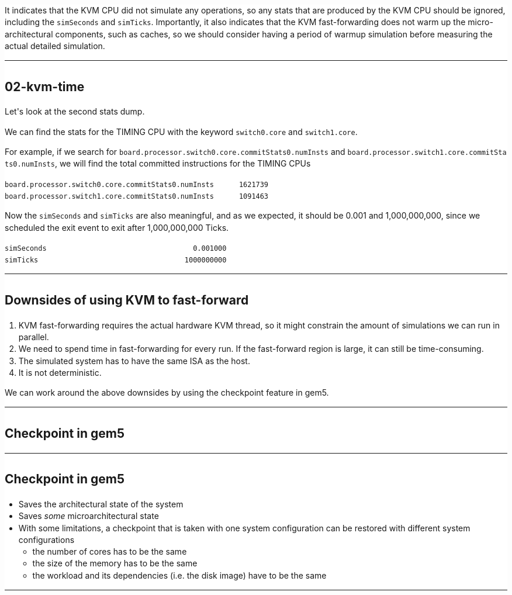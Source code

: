 It indicates that the KVM CPU did not simulate any operations, so any stats that are produced by the KVM CPU should be ignored, including the `simSeconds` and `simTicks`.
Importantly, it also indicates that the KVM fast-forwarding does not warm up the micro-architectural components, such as caches, so we should consider having a period of warmup simulation before measuring the actual detailed simulation.

---

## 02-kvm-time

Let's look at the second stats dump.

We can find the stats for the TIMING CPU with the keyword `switch0.core` and `switch1.core`.

For example, if we search for ```board.processor.switch0.core.commitStats0.numInsts``` and ```board.processor.switch1.core.commitStats0.numInsts```, we will find the total committed instructions for the TIMING CPUs

```bash
board.processor.switch0.core.commitStats0.numInsts      1621739
board.processor.switch1.core.commitStats0.numInsts      1091463
```

Now the `simSeconds` and `simTicks` are also meaningful, and as we expected, it should be 0.001 and 1,000,000,000, since we scheduled the exit event to exit after 1,000,000,000 Ticks.

```bash
simSeconds                                   0.001000
simTicks                                   1000000000
```

---

## Downsides of using KVM to fast-forward

1. KVM fast-forwarding requires the actual hardware KVM thread, so it might constrain the amount of simulations we can run in parallel.
2. We need to spend time in fast-forwarding for every run. If the fast-forward region is large, it can still be time-consuming.
3. The simulated system has to have the same ISA as the host.
4. It is not deterministic.

We can work around the above downsides by using the checkpoint feature in gem5.

---



## Checkpoint in gem5

---

## Checkpoint in gem5

- Saves the architectural state of the system
- Saves *some* microarchitectural state
- With some limitations, a checkpoint that is taken with one system configuration can be restored with different system configurations
  - the number of cores has to be the same
  - the size of the memory has to be the same
  - the workload and its dependencies (i.e. the disk image) have to be the same

---